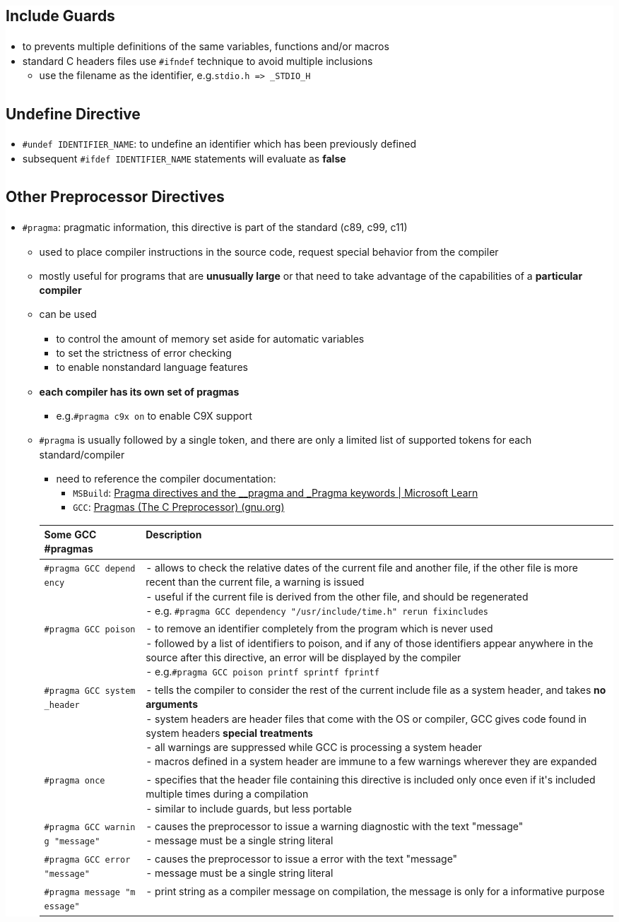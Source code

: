 
## Include Guards

- to prevents multiple definitions of the same variables, functions and/or macros
- standard C headers files use `#ifndef` technique to avoid multiple inclusions
  - use the filename as the identifier, e.g.`stdio.h => _STDIO_H`

## Undefine Directive

- `#undef IDENTIFIER_NAME`: to undefine an identifier which has been previously defined 
- subsequent `#ifdef IDENTIFIER_NAME` statements will evaluate as **false**

## Other Preprocessor Directives

- `#pragma`: pragmatic information, this directive is part of the standard (c89, c99, c11)

  - used to place compiler instructions in the source code, request special behavior from the compiler

  - mostly useful for programs that are **unusually large** or that need to take advantage of the capabilities of a **particular compiler**

  - can be used

    - to control the amount of memory set aside for automatic variables
    - to set the strictness of error checking
    - to enable nonstandard language features

  - **each compiler has its own set of pragmas**

    - e.g.`#pragma c9x on` to enable C9X support

  - `#pragma` is usually followed by a single token, and there are only a limited list of supported tokens for each standard/compiler

    - need to reference the compiler documentation: 
      - `MSBuild`: [Pragma directives and the __pragma and _Pragma keywords | Microsoft Learn](https://learn.microsoft.com/en-us/cpp/preprocessor/pragma-directives-and-the-pragma-keyword?view=msvc-170)
      - `GCC`: [Pragmas (The C Preprocessor) (gnu.org)](https://gcc.gnu.org/onlinedocs/cpp/Pragmas.html)



    | Some GCC #pragmas               | Description                                                  |
    | ------------------------------- | ------------------------------------------------------------ |
    | `#pragma GCC dependency`        | - allows to check the relative dates of the current file and another file, if the other file is more recent than the current file,  a warning is issued<br />- useful if the current file is derived from the other file, and should be regenerated<br />- e.g. `#pragma GCC dependency "/usr/include/time.h" rerun fixincludes` |
    | `#pragma GCC poison`            | - to remove an identifier completely from the program which is never used<br />- followed by a list of identifiers to poison, and if any of those identifiers appear anywhere in the source after this directive, an error will be displayed by the compiler<br />- e.g.`#pragma GCC poison printf sprintf fprintf` |
    | `#pragma GCC system_header`     | - tells the compiler to consider the rest of the current include file as a system header, and takes **no arguments**<br />- system headers are header files that come with the OS or compiler, GCC gives code found in system headers **special treatments**<br />    - all warnings are suppressed while GCC is processing a system header<br />    - macros defined in a system header are immune to a few warnings wherever they are expanded |
    | `#pragma once`                  | - specifies that the header file containing this directive is included only once even if it's included multiple times during a compilation<br />- similar to include guards, but less portable |
    | `#pragma GCC warning "message"` | - causes the preprocessor to issue a warning diagnostic with the text "message"<br />- message must be a single string literal |
    | `#pragma GCC error "message"`   | - causes the preprocessor to issue a error with the text "message"<br />- message must be a single string literal |
    | `#pragma message "message"`     | - print string as a compiler message on compilation, the message is only for a informative purpose |
    